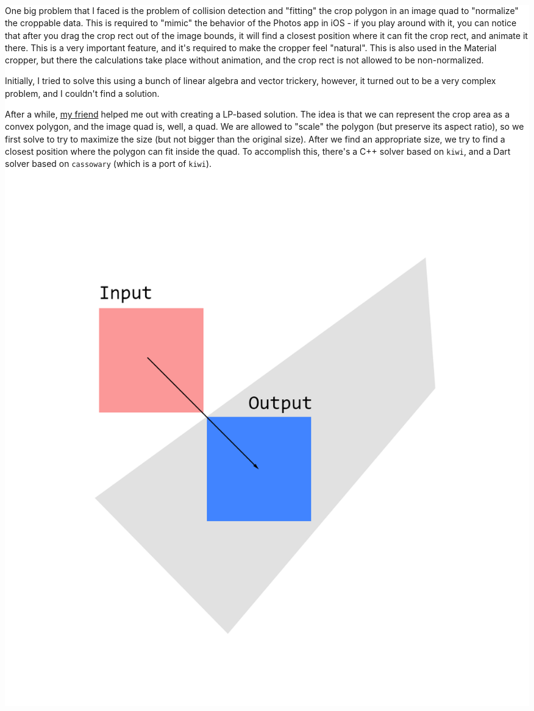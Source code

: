 One big problem that I faced is the problem of collision detection and "fitting" the crop polygon in an image quad to "normalize" the croppable data. This is required to "mimic" the behavior of the Photos app in iOS - if you play around with it, you can notice that after you drag the crop rect out of the image bounds, it will find a closest position where it can fit the crop rect, and animate it there. This is a very important feature, and it's required to make the cropper feel "natural". This is also used in the Material cropper, but there the calculations take place without animation, and the crop rect is not allowed to be non-normalized.

Initially, I tried to solve this using a bunch of linear algebra and vector trickery, however, it turned out to be a very complex problem, and I couldn't find a solution.

After a while, [my friend](https://github.com/daniyarzt) helped me out with creating a LP-based solution. The idea is that we can represent the crop area as a convex polygon, and the image quad is, well, a quad. We are allowed to "scale" the polygon (but preserve its aspect ratio), so we first solve to try to maximize the size (but not bigger than the original size). After we find an appropriate size, we try to find a closest position where the polygon can fit inside the quad. To accomplish this, there's a C++ solver based on `kiwi`, and a Dart solver based on `cassowary` (which is a port of `kiwi`).

![Illustration of the LP problem](assets/illustration-1.png)
